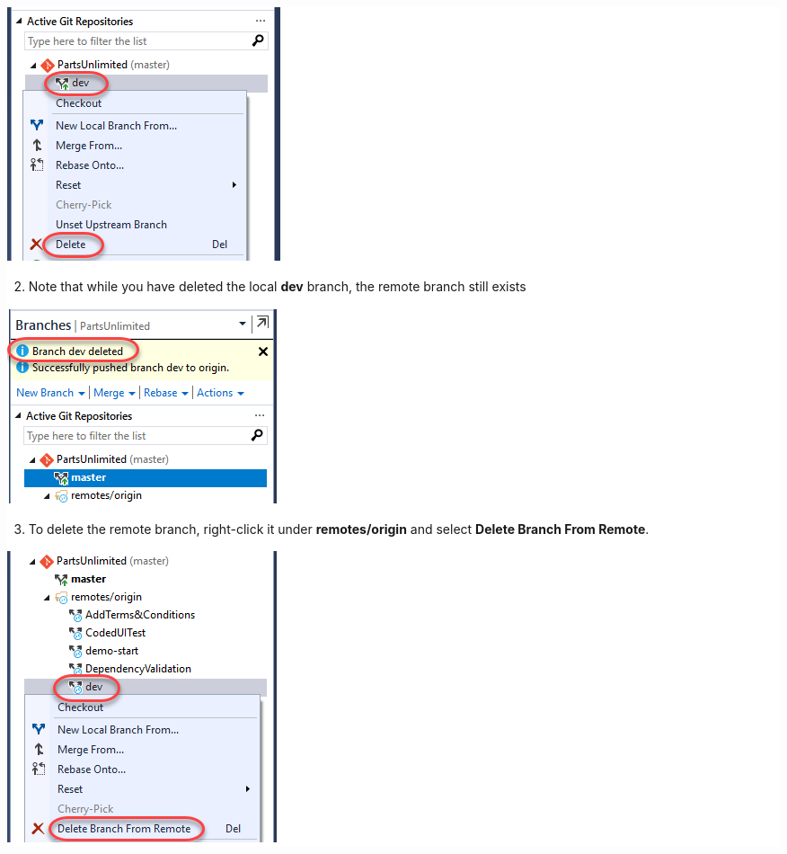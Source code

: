 ![Changes](content/branches11.png)

2. Note that while you have deleted the local **dev** branch, the remote branch still exists

 ![Changes](content/branches12.png)

3. To delete the remote branch, right-click it under **remotes/origin** and select **Delete Branch From Remote**.

 ![Changes](content/branches13.png)
